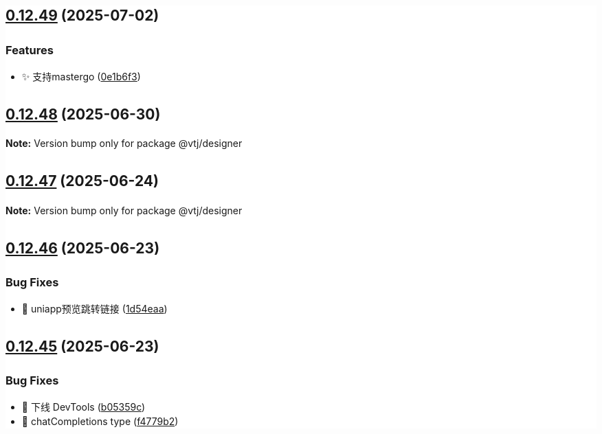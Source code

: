 
## [0.12.49](https://gitee.com/newgateway/vtj/compare/@vtj/designer@0.12.48...@vtj/designer@0.12.49) (2025-07-02)


### Features

* ✨ 支持mastergo ([0e1b6f3](https://gitee.com/newgateway/vtj/commits/0e1b6f398c075b0d6efc87cd79a28909e0f4a55b))





## [0.12.48](https://gitee.com/newgateway/vtj/compare/@vtj/designer@0.12.47...@vtj/designer@0.12.48) (2025-06-30)

**Note:** Version bump only for package @vtj/designer





## [0.12.47](https://gitee.com/newgateway/vtj/compare/@vtj/designer@0.12.46...@vtj/designer@0.12.47) (2025-06-24)

**Note:** Version bump only for package @vtj/designer





## [0.12.46](https://gitee.com/newgateway/vtj/compare/@vtj/designer@0.12.45...@vtj/designer@0.12.46) (2025-06-23)


### Bug Fixes

* 🐛 uniapp预览跳转链接 ([1d54eaa](https://gitee.com/newgateway/vtj/commits/1d54eaa31274b6b0e192d2f862fea284b71242a6))





## [0.12.45](https://gitee.com/newgateway/vtj/compare/@vtj/designer@0.12.44...@vtj/designer@0.12.45) (2025-06-23)


### Bug Fixes

* 🐛 下线 DevTools ([b05359c](https://gitee.com/newgateway/vtj/commits/b05359c7d2a2e3ad3ec26cca5058aaea06081163))
* 🐛 chatCompletions type ([f4779b2](https://gitee.com/newgateway/vtj/commits/f4779b21fc4c853b730862cc6c83c4f19ed0155a))




